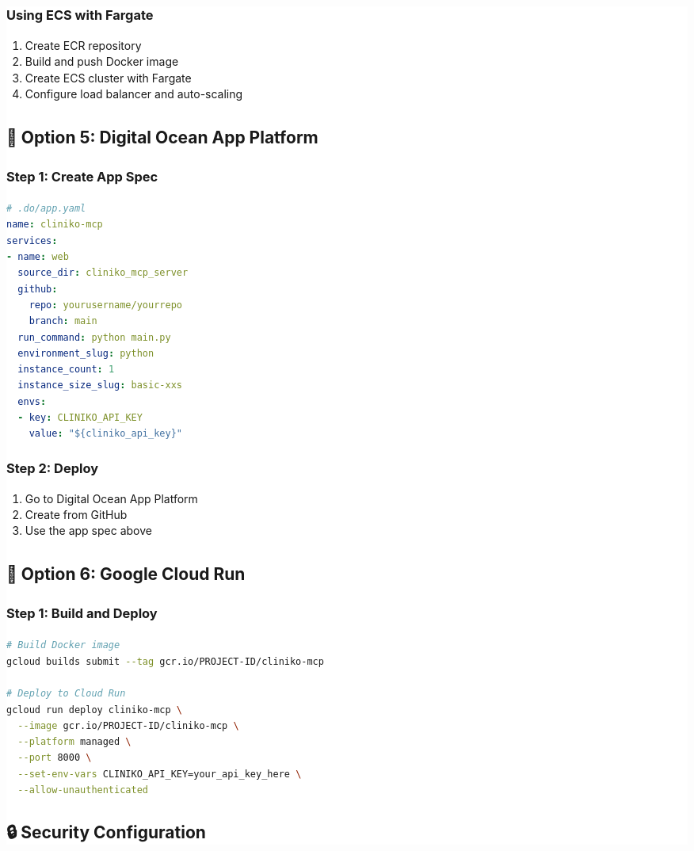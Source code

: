 ### Using ECS with Fargate
1. Create ECR repository
2. Build and push Docker image
3. Create ECS cluster with Fargate
4. Configure load balancer and auto-scaling

## 🐧 Option 5: Digital Ocean App Platform

### Step 1: Create App Spec
```yaml
# .do/app.yaml
name: cliniko-mcp
services:
- name: web
  source_dir: cliniko_mcp_server
  github:
    repo: yourusername/yourrepo
    branch: main
  run_command: python main.py
  environment_slug: python
  instance_count: 1
  instance_size_slug: basic-xxs
  envs:
  - key: CLINIKO_API_KEY
    value: "${cliniko_api_key}"
```

### Step 2: Deploy
1. Go to Digital Ocean App Platform
2. Create from GitHub
3. Use the app spec above

## 🔧 Option 6: Google Cloud Run

### Step 1: Build and Deploy
```bash
# Build Docker image
gcloud builds submit --tag gcr.io/PROJECT-ID/cliniko-mcp

# Deploy to Cloud Run
gcloud run deploy cliniko-mcp \
  --image gcr.io/PROJECT-ID/cliniko-mcp \
  --platform managed \
  --port 8000 \
  --set-env-vars CLINIKO_API_KEY=your_api_key_here \
  --allow-unauthenticated
```

## 🔒 Security Configuration
